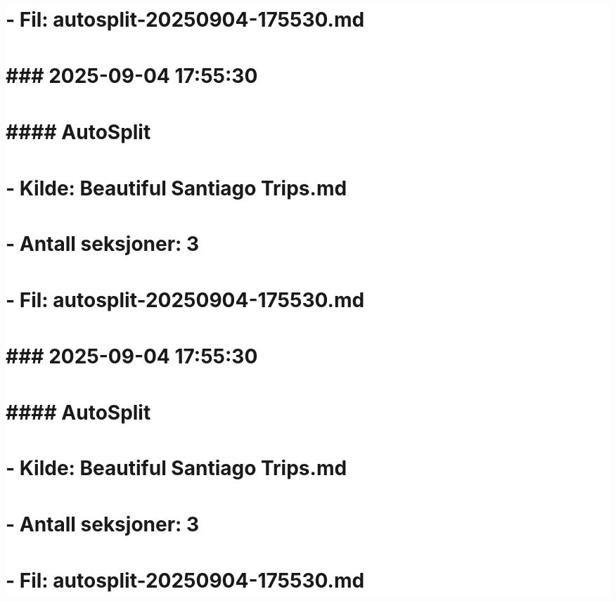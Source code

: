 # \- Fil: autosplit-20250904-175530.md

#

#

#

#

# \### 2025-09-04 17:55:30

# \#### AutoSplit

# \- Kilde: Beautiful Santiago Trips.md

# \- Antall seksjoner: 3

# \- Fil: autosplit-20250904-175530.md

#

#

#

#

# \### 2025-09-04 17:55:30

# \#### AutoSplit

# \- Kilde: Beautiful Santiago Trips.md

# \- Antall seksjoner: 3

# \- Fil: autosplit-20250904-175530.md

#

#

#
